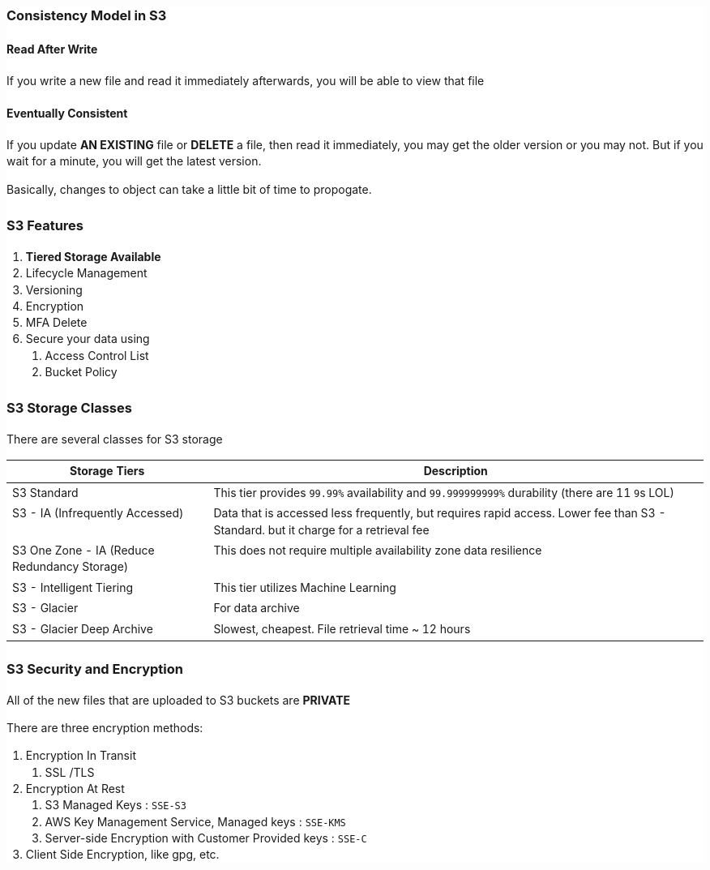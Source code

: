 ### Consistency Model in S3

#### Read After Write

If you write a new file and read it immediately afterwards, you will be able to view that file

#### Eventually Consistent

If you update **AN EXISTING** file or **DELETE** a file, then read it immediately, you may get the older version or you may not. But if you wait for a minute, you will get the latest version.

Basically, changes to object can take a little bit of time to propogate.

### S3 Features

1. **Tiered Storage Available**
2. Lifecycle Management
3. Versioning
4. Encryption
5. MFA Delete
6. Secure your data using
   1. Access Control List
   2. Bucket Policy


### S3 Storage Classes

There are several classes for S3 storage

| Storage Tiers                                  | Description                                                                                                                        |
|------------------------------------------------|------------------------------------------------------------------------------------------------------------------------------------|
| S3 Standard                                    | This tier provides `99.99%` availability and `99.999999999%` durability (there are 11 `9`s LOL)                                    |
| S3 - IA (Infrequently Accessed)                | Data that is accessed less frequently, but requires rapid access.  Lower fee than S3 - Standard. but it charge for a retrieval fee |
| S3 One Zone - IA   (Reduce Redundancy Storage) | This does not require multiple availability zone data resilience                                                                   |
| S3 - Intelligent Tiering                       | This tier utilizes Machine Learning                                                                                                |
| S3 - Glacier                                   | For data archive                                                                                                                   |
| S3 - Glacier Deep Archive                      | Slowest, cheapest. File retrieval time ~ 12 hours                                                                                  |

### S3 Security and Encryption

All of the new files that are uploaded to S3 buckets are **PRIVATE**

There are three encryption methods:

1. Encryption In Transit
   1. SSL /TLS
2. Encryption At Rest
   1. S3 Managed Keys : `SSE-S3`
   2. AWS Key Management Service, Managed keys : `SSE-KMS`
   3. Server-side Encryption with Customer Provided keys : `SSE-C`
3. Client Side Encryption, like gpg, etc.
